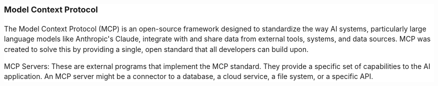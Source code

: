 ### Model Context Protocol
The Model Context Protocol (MCP) is an open-source framework designed to standardize the way AI systems, particularly large language models like Anthropic's Claude, integrate with and share data from external tools, systems, and data sources.
MCP was created to solve this by providing a single, open standard that all developers can build upon.

MCP Servers: These are external programs that implement the MCP standard. They provide a specific set of capabilities to the AI application. An MCP server might be a connector to a database, a cloud service, a file system, or a specific API.





